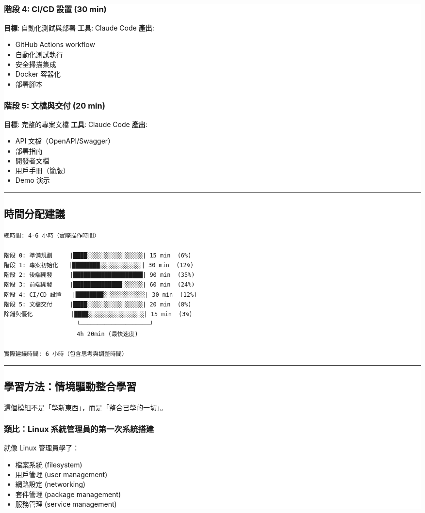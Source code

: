 ### 階段 4: CI/CD 設置 (30 min)
**目標**: 自動化測試與部署
**工具**: Claude Code
**產出**:
- GitHub Actions workflow
- 自動化測試執行
- 安全掃描集成
- Docker 容器化
- 部署腳本

### 階段 5: 文檔與交付 (20 min)
**目標**: 完整的專案文檔
**工具**: Claude Code
**產出**:
- API 文檔（OpenAPI/Swagger）
- 部署指南
- 開發者文檔
- 用戶手冊（簡版）
- Demo 演示

---

## 時間分配建議

```
總時間: 4-6 小時（實際操作時間）

階段 0: 準備規劃     |████░░░░░░░░░░░░░░░░| 15 min  (6%)
階段 1: 專案初始化   |████████░░░░░░░░░░░░| 30 min  (12%)
階段 2: 後端開發     |████████████████████| 90 min  (35%)
階段 3: 前端開發     |██████████████░░░░░░| 60 min  (24%)
階段 4: CI/CD 設置   |████████░░░░░░░░░░░░| 30 min  (12%)
階段 5: 文檔交付     |████░░░░░░░░░░░░░░░░| 20 min  (8%)
除錯與優化           |████░░░░░░░░░░░░░░░░| 15 min  (3%)
                     └────────────────────┘
                     4h 20min (最快速度)

實際建議時間: 6 小時（包含思考與調整時間）
```

---

## 學習方法：情境驅動整合學習

這個模組不是「學新東西」，而是「整合已學的一切」。

### 類比：Linux 系統管理員的第一次系統搭建

就像 Linux 管理員學了：
- 檔案系統 (filesystem)
- 用戶管理 (user management)
- 網路設定 (networking)
- 套件管理 (package management)
- 服務管理 (service management)
